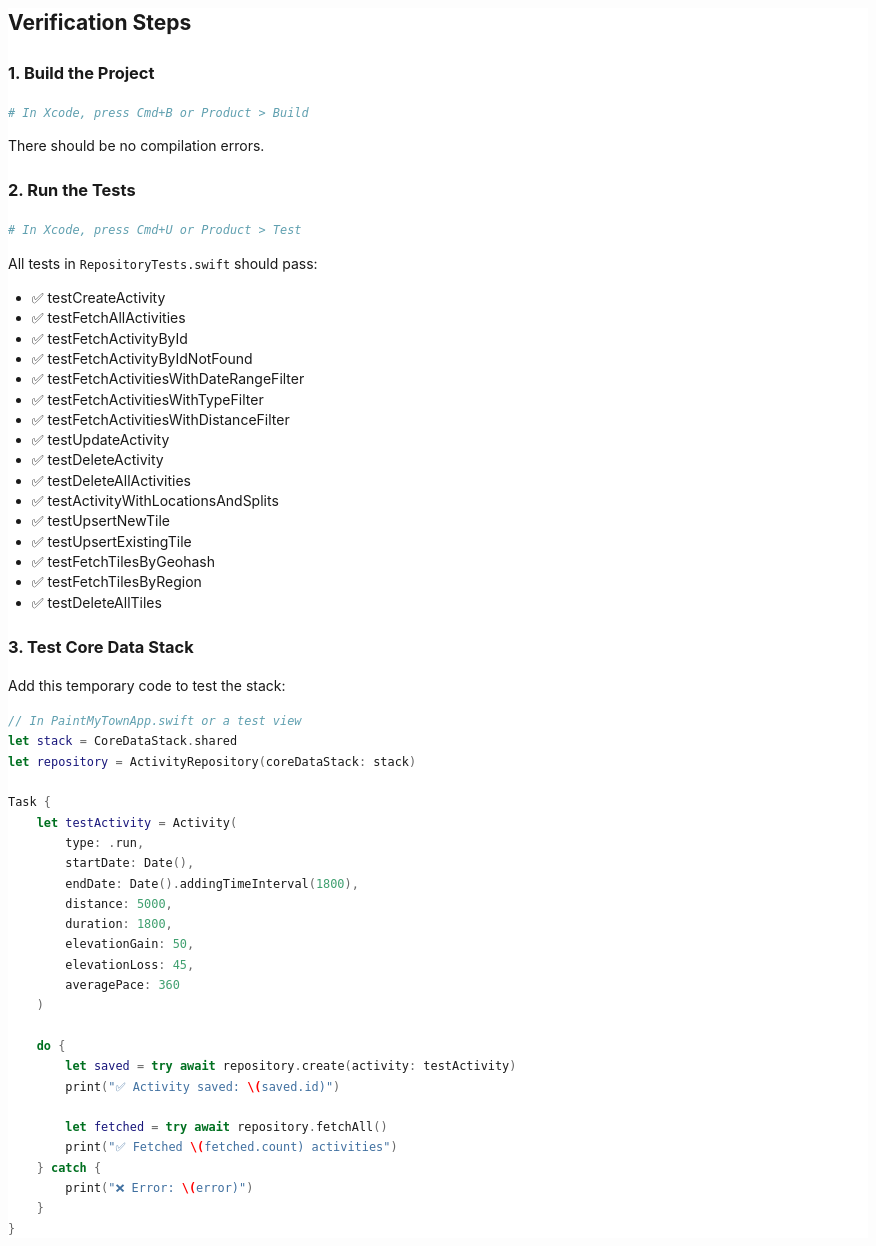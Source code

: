 ## Verification Steps

### 1. Build the Project

```bash
# In Xcode, press Cmd+B or Product > Build
```

There should be no compilation errors.

### 2. Run the Tests

```bash
# In Xcode, press Cmd+U or Product > Test
```

All tests in `RepositoryTests.swift` should pass:
- ✅ testCreateActivity
- ✅ testFetchAllActivities
- ✅ testFetchActivityById
- ✅ testFetchActivityByIdNotFound
- ✅ testFetchActivitiesWithDateRangeFilter
- ✅ testFetchActivitiesWithTypeFilter
- ✅ testFetchActivitiesWithDistanceFilter
- ✅ testUpdateActivity
- ✅ testDeleteActivity
- ✅ testDeleteAllActivities
- ✅ testActivityWithLocationsAndSplits
- ✅ testUpsertNewTile
- ✅ testUpsertExistingTile
- ✅ testFetchTilesByGeohash
- ✅ testFetchTilesByRegion
- ✅ testDeleteAllTiles

### 3. Test Core Data Stack

Add this temporary code to test the stack:

```swift
// In PaintMyTownApp.swift or a test view
let stack = CoreDataStack.shared
let repository = ActivityRepository(coreDataStack: stack)

Task {
    let testActivity = Activity(
        type: .run,
        startDate: Date(),
        endDate: Date().addingTimeInterval(1800),
        distance: 5000,
        duration: 1800,
        elevationGain: 50,
        elevationLoss: 45,
        averagePace: 360
    )

    do {
        let saved = try await repository.create(activity: testActivity)
        print("✅ Activity saved: \(saved.id)")

        let fetched = try await repository.fetchAll()
        print("✅ Fetched \(fetched.count) activities")
    } catch {
        print("❌ Error: \(error)")
    }
}
```